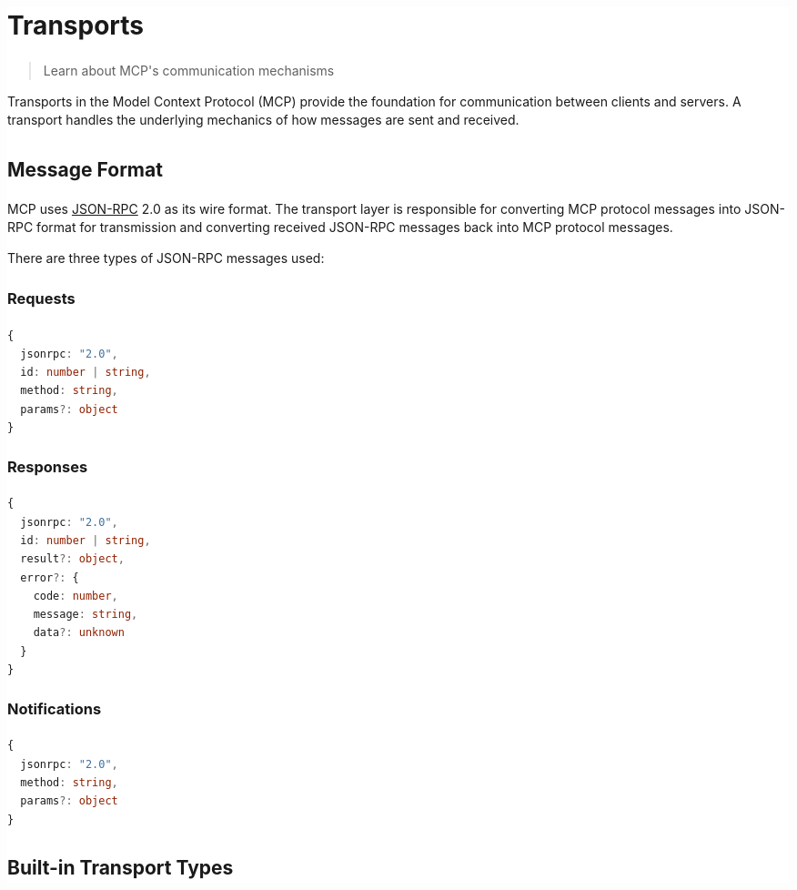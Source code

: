 # Transports

> Learn about MCP's communication mechanisms

Transports in the Model Context Protocol (MCP) provide the foundation for communication between clients and servers. A transport handles the underlying mechanics of how messages are sent and received.

## Message Format

MCP uses [JSON-RPC](https://www.jsonrpc.org/) 2.0 as its wire format. The transport layer is responsible for converting MCP protocol messages into JSON-RPC format for transmission and converting received JSON-RPC messages back into MCP protocol messages.

There are three types of JSON-RPC messages used:

### Requests

```typescript
{
  jsonrpc: "2.0",
  id: number | string,
  method: string,
  params?: object
}
```

### Responses

```typescript
{
  jsonrpc: "2.0",
  id: number | string,
  result?: object,
  error?: {
    code: number,
    message: string,
    data?: unknown
  }
}
```

### Notifications

```typescript
{
  jsonrpc: "2.0",
  method: string,
  params?: object
}
```

## Built-in Transport Types
